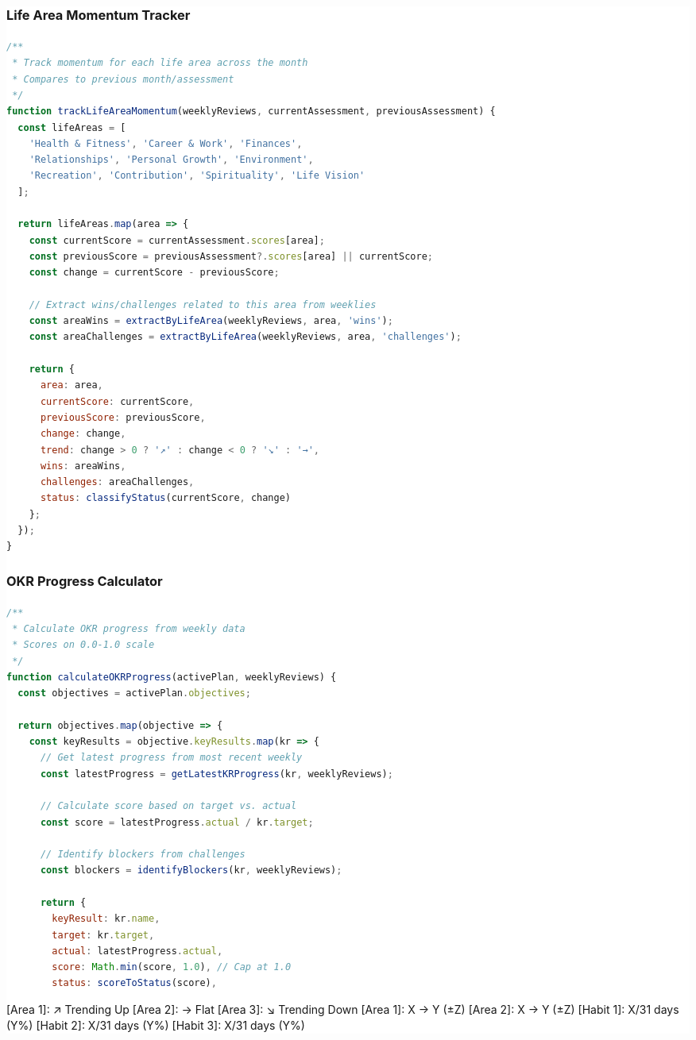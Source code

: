 ### Life Area Momentum Tracker

```javascript
/**
 * Track momentum for each life area across the month
 * Compares to previous month/assessment
 */
function trackLifeAreaMomentum(weeklyReviews, currentAssessment, previousAssessment) {
  const lifeAreas = [
    'Health & Fitness', 'Career & Work', 'Finances',
    'Relationships', 'Personal Growth', 'Environment',
    'Recreation', 'Contribution', 'Spirituality', 'Life Vision'
  ];

  return lifeAreas.map(area => {
    const currentScore = currentAssessment.scores[area];
    const previousScore = previousAssessment?.scores[area] || currentScore;
    const change = currentScore - previousScore;

    // Extract wins/challenges related to this area from weeklies
    const areaWins = extractByLifeArea(weeklyReviews, area, 'wins');
    const areaChallenges = extractByLifeArea(weeklyReviews, area, 'challenges');

    return {
      area: area,
      currentScore: currentScore,
      previousScore: previousScore,
      change: change,
      trend: change > 0 ? '↗️' : change < 0 ? '↘️' : '→',
      wins: areaWins,
      challenges: areaChallenges,
      status: classifyStatus(currentScore, change)
    };
  });
}
```

### OKR Progress Calculator

```javascript
/**
 * Calculate OKR progress from weekly data
 * Scores on 0.0-1.0 scale
 */
function calculateOKRProgress(activePlan, weeklyReviews) {
  const objectives = activePlan.objectives;

  return objectives.map(objective => {
    const keyResults = objective.keyResults.map(kr => {
      // Get latest progress from most recent weekly
      const latestProgress = getLatestKRProgress(kr, weeklyReviews);

      // Calculate score based on target vs. actual
      const score = latestProgress.actual / kr.target;

      // Identify blockers from challenges
      const blockers = identifyBlockers(kr, weeklyReviews);

      return {
        keyResult: kr.name,
        target: kr.target,
        actual: latestProgress.actual,
        score: Math.min(score, 1.0), // Cap at 1.0
        status: scoreToStatus(score),
```

[Area 1]: ↗️ Trending Up
[Area 2]: → Flat
[Area 3]: ↘️ Trending Down
[Area 1]: X → Y (±Z)
[Area 2]: X → Y (±Z)
[Habit 1]: X/31 days (Y%)
[Habit 2]: X/31 days (Y%)
[Habit 3]: X/31 days (Y%)
